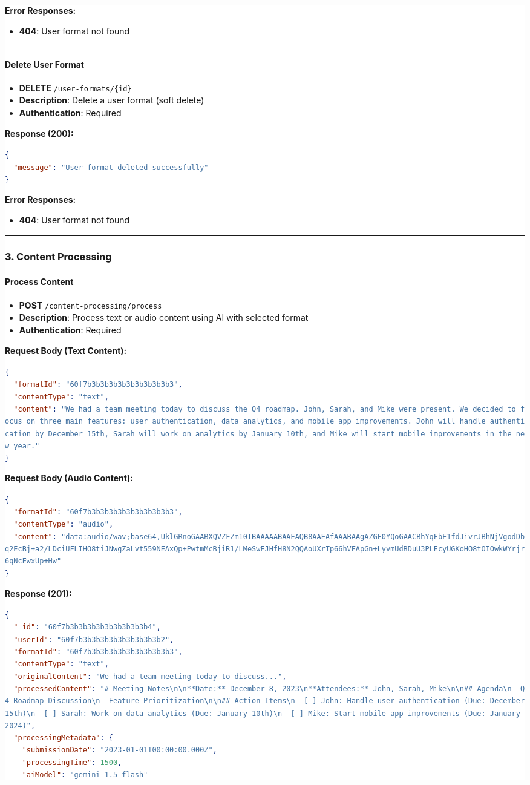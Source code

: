 **Error Responses:**
- **404**: User format not found

---

#### Delete User Format
- **DELETE** `/user-formats/{id}`
- **Description**: Delete a user format (soft delete)
- **Authentication**: Required

**Response (200):**
```json
{
  "message": "User format deleted successfully"
}
```

**Error Responses:**
- **404**: User format not found

---

### 3. Content Processing

#### Process Content
- **POST** `/content-processing/process`
- **Description**: Process text or audio content using AI with selected format
- **Authentication**: Required

**Request Body (Text Content):**
```json
{
  "formatId": "60f7b3b3b3b3b3b3b3b3b3b3",
  "contentType": "text",
  "content": "We had a team meeting today to discuss the Q4 roadmap. John, Sarah, and Mike were present. We decided to focus on three main features: user authentication, data analytics, and mobile app improvements. John will handle authentication by December 15th, Sarah will work on analytics by January 10th, and Mike will start mobile improvements in the new year."
}
```

**Request Body (Audio Content):**
```json
{
  "formatId": "60f7b3b3b3b3b3b3b3b3b3b3",
  "contentType": "audio",
  "content": "data:audio/wav;base64,UklGRnoGAABXQVZFZm10IBAAAAABAAEAQB8AAEAfAAABAAgAZGF0YQoGAACBhYqFbF1fdJivrJBhNjVgodDbq2EcBj+a2/LDciUFLIHO8tiJNwgZaLvt559NEAxQp+PwtmMcBjiR1/LMeSwFJHfH8N2QQAoUXrTp66hVFApGn+LyvmUdBDuU3PLEcyUGKoHO8tOIOwkWYrjr6qNcEwxUp+Hw"
}
```

**Response (201):**
```json
{
  "_id": "60f7b3b3b3b3b3b3b3b3b3b4",
  "userId": "60f7b3b3b3b3b3b3b3b3b3b2",
  "formatId": "60f7b3b3b3b3b3b3b3b3b3b3",
  "contentType": "text",
  "originalContent": "We had a team meeting today to discuss...",
  "processedContent": "# Meeting Notes\n\n**Date:** December 8, 2023\n**Attendees:** John, Sarah, Mike\n\n## Agenda\n- Q4 Roadmap Discussion\n- Feature Prioritization\n\n## Action Items\n- [ ] John: Handle user authentication (Due: December 15th)\n- [ ] Sarah: Work on data analytics (Due: January 10th)\n- [ ] Mike: Start mobile app improvements (Due: January 2024)",
  "processingMetadata": {
    "submissionDate": "2023-01-01T00:00:00.000Z",
    "processingTime": 1500,
    "aiModel": "gemini-1.5-flash"
```